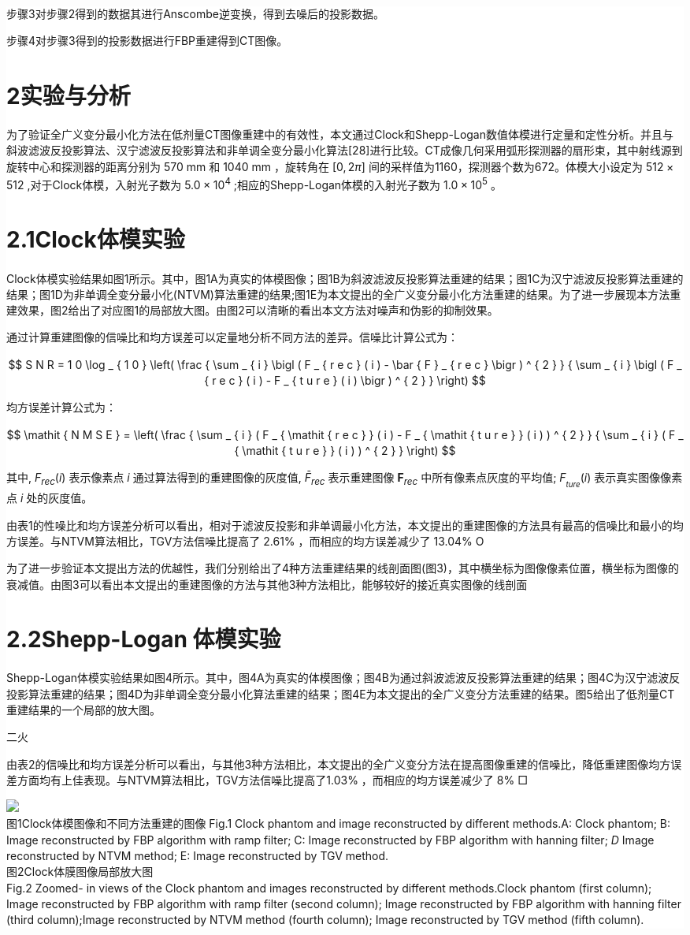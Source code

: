 步骤3对步骤2得到的数据其进行Anscombe逆变换，得到去噪后的投影数据。

步骤4对步骤3得到的投影数据进行FBP重建得到CT图像。

# 2实验与分析

为了验证全广义变分最小化方法在低剂量CT图像重建中的有效性，本文通过Clock和Shepp-Logan数值体模进行定量和定性分析。并且与斜波滤波反投影算法、汉宁滤波反投影算法和非单调全变分最小化算法[28]进行比较。CT成像几何采用弧形探测器的扇形束，其中射线源到旋转中心和探测器的距离分别为 $5 7 0 ~ \mathrm { m m }$ 和 $1 0 4 0 ~ \mathrm { { m m } }$ ，旋转角在 $[ 0 , 2 \pi ]$ 间的采样值为1160，探测器个数为672。体模大小设定为 $5 1 2 \times 5 1 2$ ,对于Clock体模，入射光子数为 $5 . 0 \times 1 0 ^ { 4 }$ ;相应的Shepp-Logan体模的入射光子数为 $1 . 0 { \times } 1 0 ^ { 5 }$ 。

# 2.1Clock体模实验

Clock体模实验结果如图1所示。其中，图1A为真实的体模图像；图1B为斜波滤波反投影算法重建的结果；图1C为汉宁滤波反投影算法重建的结果；图1D为非单调全变分最小化(NTVM)算法重建的结果;图1E为本文提出的全广义变分最小化方法重建的结果。为了进一步展现本方法重建效果，图2给出了对应图1的局部放大图。由图2可以清晰的看出本文方法对噪声和伪影的抑制效果。

通过计算重建图像的信噪比和均方误差可以定量地分析不同方法的差异。信噪比计算公式为：

$$
S N R = 1 0 \log _ { 1 0 } \left( \frac { \sum _ { i } \bigl ( F _ { r e c } ( i ) - \bar { F } _ { r e c } \bigr ) ^ { 2 } } { \sum _ { i } \bigl ( F _ { r e c } ( i ) - F _ { t u r e } ( i ) \bigr ) ^ { 2 } } \right)
$$

均方误差计算公式为：

$$
\mathit { N M S E } = \left( \frac { \sum _ { i } ( F _ { \mathit { r e c } } ( i ) - F _ { \mathit { t u r e } } ( i ) ) ^ { 2 } } { \sum _ { i } ( F _ { \mathit { t u r e } } ( i ) ) ^ { 2 } } \right)
$$

其中, $F _ { r e c } ( i )$ 表示像素点 $i$ 通过算法得到的重建图像的灰度值, $\bar { F } _ { r e c }$ 表示重建图像 $\boldsymbol { F } _ { r e c }$ 中所有像素点灰度的平均值; $F _ { _ { t u r e } } ( i )$ 表示真实图像像素点 $i$ 处的灰度值。

由表1的性噪比和均方误差分析可以看出，相对于滤波反投影和非单调最小化方法，本文提出的重建图像的方法具有最高的信噪比和最小的均方误差。与NTVM算法相比，TGV方法信噪比提高了 $2 . 6 1 \%$ ，而相应的均方误差减少了 $1 3 . 0 4 \%$ O

为了进一步验证本文提出方法的优越性，我们分别给出了4种方法重建结果的线剖面图(图3)，其中横坐标为图像像素位置，横坐标为图像的衰减值。由图3可以看出本文提出的重建图像的方法与其他3种方法相比，能够较好的接近真实图像的线剖面

# 2.2Shepp-Logan 体模实验

Shepp-Logan体模实验结果如图4所示。其中，图4A为真实的体模图像；图4B为通过斜波滤波反投影算法重建的结果；图4C为汉宁滤波反投影算法重建的结果；图4D为非单调全变分最小化算法重建的结果；图4E为本文提出的全广义变分方法重建的结果。图5给出了低剂量CT重建结果的一个局部的放大图。

二火

由表2的信噪比和均方误差分析可以看出，与其他3种方法相比，本文提出的全广义变分方法在提高图像重建的信噪比，降低重建图像均方误差方面均有上佳表现。与NTVM算法相比，TGV方法信噪比提高了$1 . 0 3 \%$ ，而相应的均方误差减少了 $8 \%$ □

![](images/3d04a53b44687b142ff04fd15a3fff72a43df0ea865919498c7d54942d6314c0.jpg)  
图1Clock体模图像和不同方法重建的图像 Fig.1 Clock phantom and image reconstructed by different methods.A: Clock phantom; B: Image reconstructed by FBP algorithm with ramp filter; C: Image reconstructed by FBP algorithm with hanning filter; $D$ Image reconstructed by NTVM method; E: Image reconstructed by TGV method.   
图2Clock体膜图像局部放大图  
Fig.2 Zoomed- in views of the Clock phantom and images reconstructed by different methods.Clock phantom (first column); Image reconstructed by FBP algorithm with ramp filter (second column); Image reconstructed by FBP algorithm with hanning filter (third column);Image reconstructed by NTVM method (fourth column); Image reconstructed by TGV method (fifth column).

